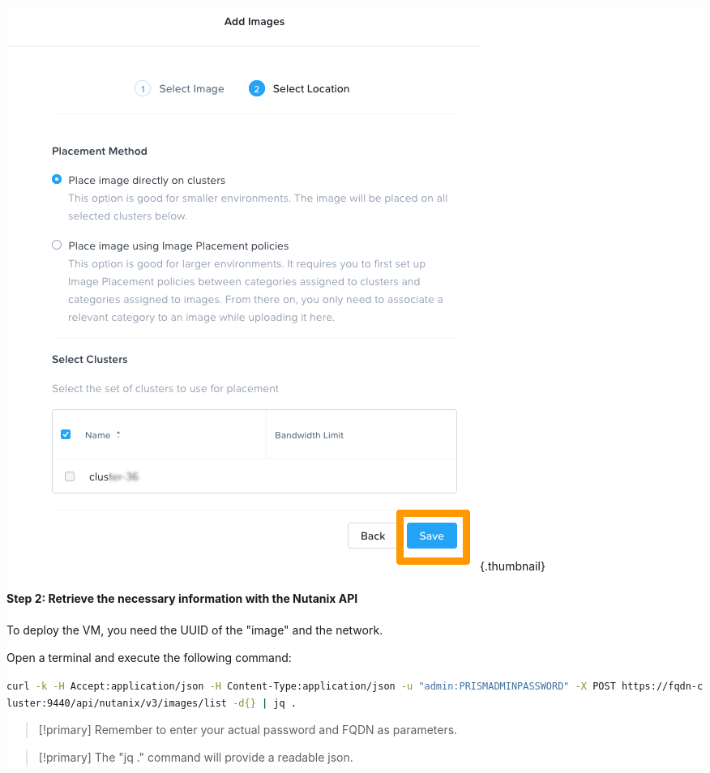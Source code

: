 ![clic add image](images/add-image3.png){.thumbnail}

#### Step 2: Retrieve the necessary information with the Nutanix API

To deploy the VM, you need the UUID of the "image" and the network.

Open a terminal and execute the following command:

```bash
curl -k -H Accept:application/json -H Content-Type:application/json -u "admin:PRISMADMINPASSWORD" -X POST https://fqdn-cluster:9440/api/nutanix/v3/images/list -d{} | jq .
```

> [!primary]
> Remember to enter your actual password and FQDN as parameters.
>

> [!primary]
> The "jq ." command will provide a readable json.
>
